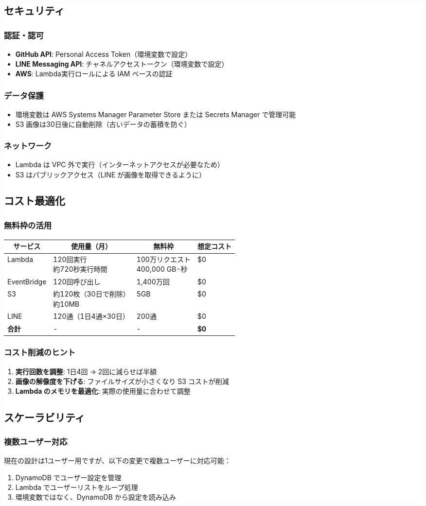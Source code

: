 ```
```

## セキュリティ

### 認証・認可

- **GitHub API**: Personal Access Token（環境変数で設定）
- **LINE Messaging API**: チャネルアクセストークン（環境変数で設定）
- **AWS**: Lambda実行ロールによる IAM ベースの認証

### データ保護

- 環境変数は AWS Systems Manager Parameter Store または Secrets Manager で管理可能
- S3 画像は30日後に自動削除（古いデータの蓄積を防ぐ）

### ネットワーク

- Lambda は VPC 外で実行（インターネットアクセスが必要なため）
- S3 はパブリックアクセス（LINE が画像を取得できるように）

## コスト最適化

### 無料枠の活用

| サービス | 使用量（月） | 無料枠 | 想定コスト |
|---------|-------------|--------|-----------|
| Lambda | 120回実行<br>約720秒実行時間 | 100万リクエスト<br>400,000 GB-秒 | $0 |
| EventBridge | 120回呼び出し | 1,400万回 | $0 |
| S3 | 約120枚（30日で削除）<br>約10MB | 5GB | $0 |
| LINE | 120通（1日4通×30日） | 200通 | $0 |
| **合計** | - | - | **$0** |

### コスト削減のヒント

1. **実行回数を調整**: 1日4回 → 2回に減らせば半額
2. **画像の解像度を下げる**: ファイルサイズが小さくなり S3 コストが削減
3. **Lambda のメモリを最適化**: 実際の使用量に合わせて調整

## スケーラビリティ

### 複数ユーザー対応

現在の設計は1ユーザー用ですが、以下の変更で複数ユーザーに対応可能：

1. DynamoDB でユーザー設定を管理
2. Lambda でユーザーリストをループ処理
3. 環境変数ではなく、DynamoDB から設定を読み込み
